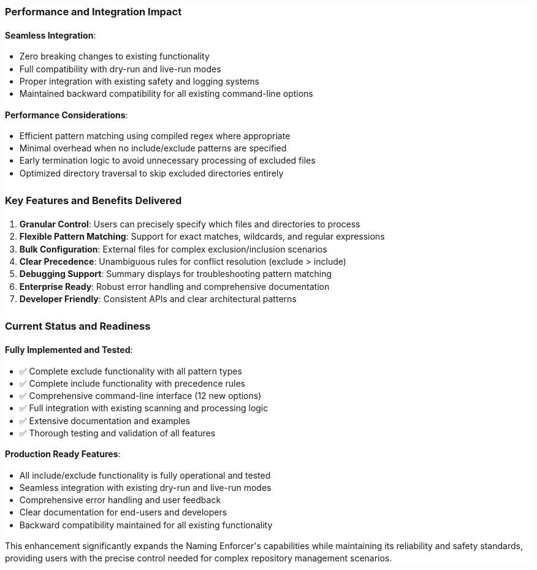 ### Performance and Integration Impact

**Seamless Integration**:
- Zero breaking changes to existing functionality
- Full compatibility with dry-run and live-run modes
- Proper integration with existing safety and logging systems
- Maintained backward compatibility for all existing command-line options

**Performance Considerations**:
- Efficient pattern matching using compiled regex where appropriate
- Minimal overhead when no include/exclude patterns are specified
- Early termination logic to avoid unnecessary processing of excluded files
- Optimized directory traversal to skip excluded directories entirely

### Key Features and Benefits Delivered

1. **Granular Control**: Users can precisely specify which files and directories to process
2. **Flexible Pattern Matching**: Support for exact matches, wildcards, and regular expressions
3. **Bulk Configuration**: External files for complex exclusion/inclusion scenarios
4. **Clear Precedence**: Unambiguous rules for conflict resolution (exclude > include)
5. **Debugging Support**: Summary displays for troubleshooting pattern matching
6. **Enterprise Ready**: Robust error handling and comprehensive documentation
7. **Developer Friendly**: Consistent APIs and clear architectural patterns

### Current Status and Readiness

**Fully Implemented and Tested**:
- ✅ Complete exclude functionality with all pattern types
- ✅ Complete include functionality with precedence rules
- ✅ Comprehensive command-line interface (12 new options)
- ✅ Full integration with existing scanning and processing logic
- ✅ Extensive documentation and examples
- ✅ Thorough testing and validation of all features

**Production Ready Features**:
- All include/exclude functionality is fully operational and tested
- Seamless integration with existing dry-run and live-run modes
- Comprehensive error handling and user feedback
- Clear documentation for end-users and developers
- Backward compatibility maintained for all existing functionality

This enhancement significantly expands the Naming Enforcer's capabilities while maintaining its reliability and safety standards, providing users with the precise control needed for complex repository management scenarios. 
